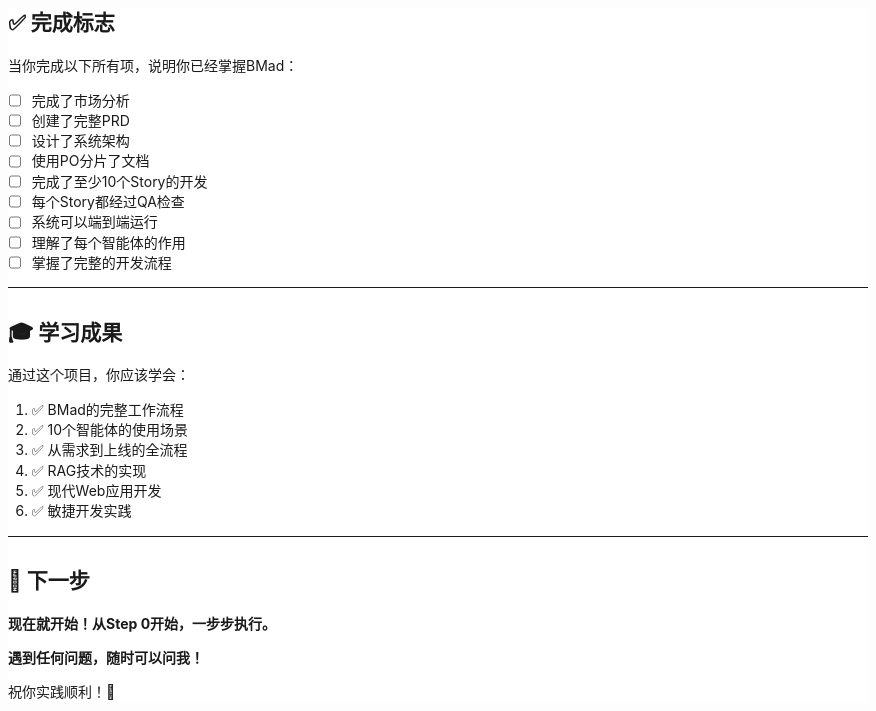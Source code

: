 ## ✅ 完成标志

当你完成以下所有项，说明你已经掌握BMad：

- [ ] 完成了市场分析
- [ ] 创建了完整PRD
- [ ] 设计了系统架构
- [ ] 使用PO分片了文档
- [ ] 完成了至少10个Story的开发
- [ ] 每个Story都经过QA检查
- [ ] 系统可以端到端运行
- [ ] 理解了每个智能体的作用
- [ ] 掌握了完整的开发流程

---

## 🎓 学习成果

通过这个项目，你应该学会：

1. ✅ BMad的完整工作流程
2. ✅ 10个智能体的使用场景
3. ✅ 从需求到上线的全流程
4. ✅ RAG技术的实现
5. ✅ 现代Web应用开发
6. ✅ 敏捷开发实践

---

## 📝 下一步

**现在就开始！从Step 0开始，一步步执行。**

**遇到任何问题，随时可以问我！**

祝你实践顺利！🎉

